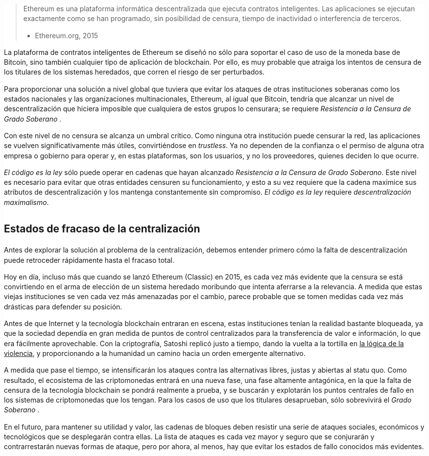 > Ethereum es una plataforma informática descentralizada que ejecuta contratos inteligentes. Las aplicaciones se ejecutan exactamente como se han programado, sin posibilidad de censura, tiempo de inactividad o interferencia de terceros.
> 
> - Ethereum.org, 2015

La plataforma de contratos inteligentes de Ethereum se diseñó no sólo para soportar el caso de uso de la moneda base de Bitcoin, sino también cualquier tipo de aplicación de blockchain. Por ello, es muy probable que atraiga los intentos de censura de los titulares de los sistemas heredados, que corren el riesgo de ser perturbados.

Para proporcionar una solución a nivel global que tuviera que evitar los ataques de otras instituciones soberanas como los estados nacionales y las organizaciones multinacionales, Ethereum, al igual que Bitcoin, tendría que alcanzar un nivel de descentralización que hiciera imposible que cualquiera de estos grupos lo censurara; se requiere _Resistencia a la Censura de Grado Soberano_ .

Con este nivel de no censura se alcanza un umbral crítico. Como ninguna otra institución puede censurar la red, las aplicaciones se vuelven significativamente más útiles, convirtiéndose en _trustless_. Ya no dependen de la confianza o el permiso de alguna otra empresa o gobierno para operar y, en estas plataformas, son los usuarios, y no los proveedores, quienes deciden lo que ocurre.

_El código es la ley_ sólo puede operar en cadenas que hayan alcanzado _Resistencia a la Censura de Grado Soberano_. Este nivel es necesario para evitar que otras entidades censuren su funcionamiento, y esto a su vez requiere que la cadena maximice sus atributos de descentralización y los mantenga constantemente sin compromiso. _El código es la ley_ requiere _descentralización maximalismo_.

## Estados de fracaso de la centralización

Antes de explorar la solución al problema de la centralización, debemos entender primero cómo la falta de descentralización puede retroceder rápidamente hasta el fracaso total.

Hoy en día, incluso más que cuando se lanzó Ethereum (Classic) en 2015, es cada vez más evidente que la censura se está convirtiendo en el arma de elección de un sistema heredado moribundo que intenta aferrarse a la relevancia. A medida que estas viejas instituciones se ven cada vez más amenazadas por el cambio, parece probable que se tomen medidas cada vez más drásticas para defender su posición.

Antes de que Internet y la tecnología blockchain entraran en escena, estas instituciones tenían la realidad bastante bloqueada, ya que la sociedad dependía en gran medida de puntos de control centralizados para la transferencia de valor e información, lo que era fácilmente aprovechable. Con la criptografía, Satoshi replicó justo a tiempo, dando la vuelta a la tortilla en [la lógica de la violencia](https://cryptonews.net/en/news/bitcoin/2927549/), y proporcionando a la humanidad un camino hacia un orden emergente alternativo.

A medida que pase el tiempo, se intensificarán los ataques contra las alternativas libres, justas y abiertas al statu quo. Como resultado, el ecosistema de las criptomonedas entrará en una nueva fase, una fase altamente antagónica, en la que la falta de censura de la tecnología blockchain se pondrá realmente a prueba, y se buscarán y explotarán los puntos centrales de fallo en los sistemas de criptomonedas que los tengan. Para los casos de uso que los titulares desaprueban, sólo sobrevivirá el _Grado Soberano_ .

En el futuro, para mantener su utilidad y valor, las cadenas de bloques deben resistir una serie de ataques sociales, económicos y tecnológicos que se desplegarán contra ellas. La lista de ataques es cada vez mayor y seguro que se conjurarán y contrarrestarán nuevas formas de ataque, pero por ahora, al menos, hay que evitar los estados de fallo conocidos más evidentes.
